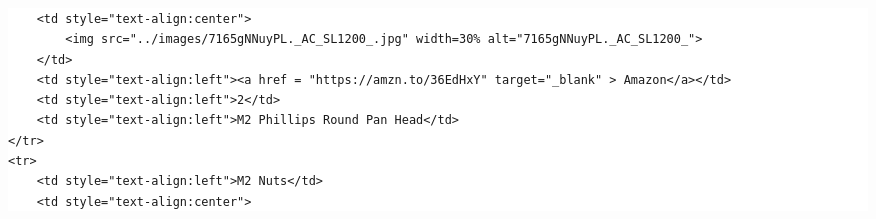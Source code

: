         <td style="text-align:center"> 
	        <img src="../images/7165gNNuyPL._AC_SL1200_.jpg" width=30% alt="7165gNNuyPL._AC_SL1200_"> 
        </td>
        <td style="text-align:left"><a href = "https://amzn.to/36EdHxY" target="_blank" > Amazon</a></td>
        <td style="text-align:left">2</td>
        <td style="text-align:left">M2 Phillips Round Pan Head</td>
    </tr>    
    <tr>    
        <td style="text-align:left">M2 Nuts</td>
        <td style="text-align:center"> 